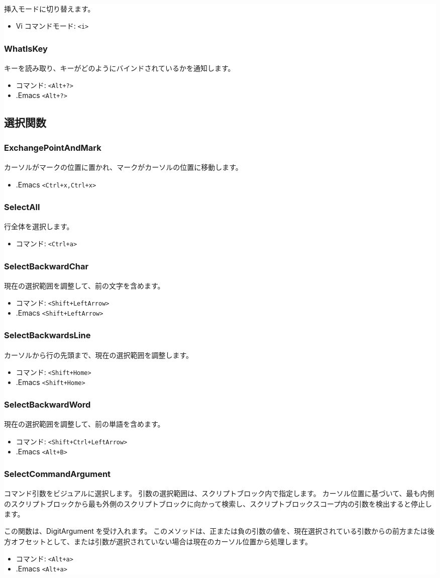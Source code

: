 挿入モードに切り替えます。

- Vi コマンドモード: `<i>`

### <a name="whatiskey"></a>WhatIsKey

キーを読み取り、キーがどのようにバインドされているかを通知します。

- コマンド: `<Alt+?>`
- .Emacs `<Alt+?>`

## <a name="selection-functions"></a>選択関数

### <a name="exchangepointandmark"></a>ExchangePointAndMark

カーソルがマークの位置に置かれ、マークがカーソルの位置に移動します。

- .Emacs `<Ctrl+x,Ctrl+x>`

### <a name="selectall"></a>SelectAll

行全体を選択します。

- コマンド: `<Ctrl+a>`

### <a name="selectbackwardchar"></a>SelectBackwardChar

現在の選択範囲を調整して、前の文字を含めます。

- コマンド: `<Shift+LeftArrow>`
- .Emacs `<Shift+LeftArrow>`

### <a name="selectbackwardsline"></a>SelectBackwardsLine

カーソルから行の先頭まで、現在の選択範囲を調整します。

- コマンド: `<Shift+Home>`
- .Emacs `<Shift+Home>`

### <a name="selectbackwardword"></a>SelectBackwardWord

現在の選択範囲を調整して、前の単語を含めます。

- コマンド: `<Shift+Ctrl+LeftArrow>`
- .Emacs `<Alt+B>`

### <a name="selectcommandargument"></a>SelectCommandArgument

コマンド引数をビジュアルに選択します。 引数の選択範囲は、スクリプトブロック内で指定します。 カーソル位置に基づいて、最も内側のスクリプトブロックから最も外側のスクリプトブロックに向かって検索し、スクリプトブロックスコープ内の引数を検出すると停止します。

この関数は、DigitArgument を受け入れます。 このメソッドは、正または負の引数の値を、現在選択されている引数からの前方または後方オフセットとして、または引数が選択されていない場合は現在のカーソル位置から処理します。

- コマンド: `<Alt+a>`
- .Emacs `<Alt+a>`
